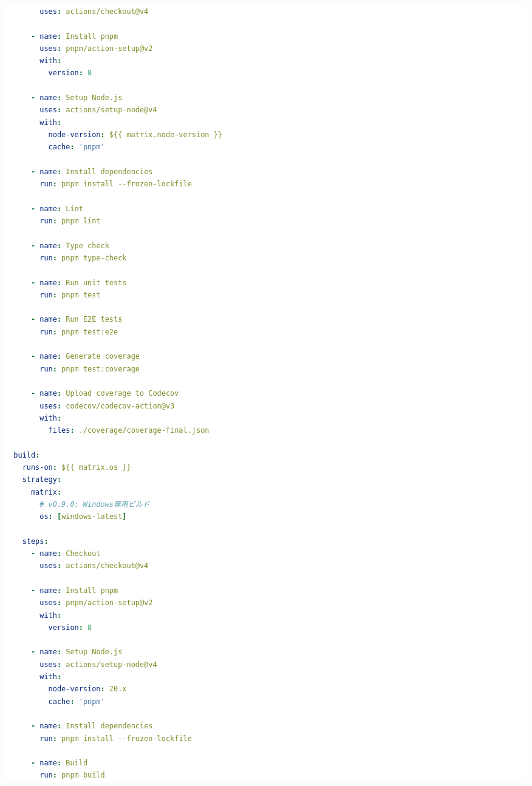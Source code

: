 ```yaml
        uses: actions/checkout@v4
      
      - name: Install pnpm
        uses: pnpm/action-setup@v2
        with:
          version: 8
      
      - name: Setup Node.js
        uses: actions/setup-node@v4
        with:
          node-version: ${{ matrix.node-version }}
          cache: 'pnpm'
      
      - name: Install dependencies
        run: pnpm install --frozen-lockfile
      
      - name: Lint
        run: pnpm lint
      
      - name: Type check
        run: pnpm type-check
      
      - name: Run unit tests
        run: pnpm test
      
      - name: Run E2E tests
        run: pnpm test:e2e
      
      - name: Generate coverage
        run: pnpm test:coverage
      
      - name: Upload coverage to Codecov
        uses: codecov/codecov-action@v3
        with:
          files: ./coverage/coverage-final.json

  build:
    runs-on: ${{ matrix.os }}
    strategy:
      matrix:
        # v0.9.0: Windows専用ビルド
        os: [windows-latest]

    steps:
      - name: Checkout
        uses: actions/checkout@v4
      
      - name: Install pnpm
        uses: pnpm/action-setup@v2
        with:
          version: 8
      
      - name: Setup Node.js
        uses: actions/setup-node@v4
        with:
          node-version: 20.x
          cache: 'pnpm'
      
      - name: Install dependencies
        run: pnpm install --frozen-lockfile
      
      - name: Build
        run: pnpm build
```